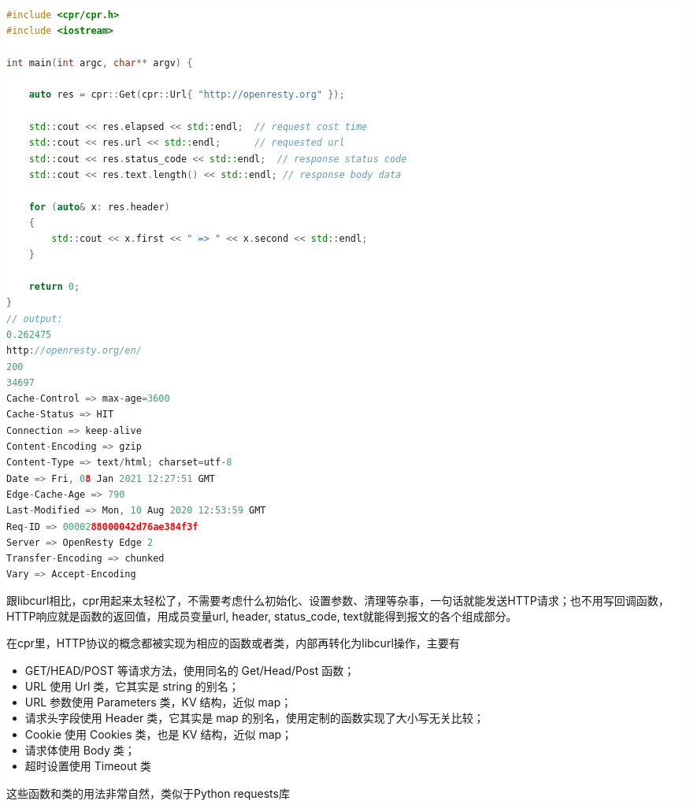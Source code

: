 ```c++
#include <cpr/cpr.h>
#include <iostream>

int main(int argc, char** argv) {

	auto res = cpr::Get(cpr::Url{ "http://openresty.org" });

	std::cout << res.elapsed << std::endl;  // request cost time
	std::cout << res.url << std::endl;		// requested url
	std::cout << res.status_code << std::endl;	// response status code
	std::cout << res.text.length() << std::endl; // response body data

	for (auto& x: res.header)
	{
		std::cout << x.first << " => " << x.second << std::endl;
	}

    return 0;
}
// output:
0.262475
http://openresty.org/en/
200
34697
Cache-Control => max-age=3600
Cache-Status => HIT
Connection => keep-alive
Content-Encoding => gzip
Content-Type => text/html; charset=utf-8
Date => Fri, 08 Jan 2021 12:27:51 GMT
Edge-Cache-Age => 790
Last-Modified => Mon, 10 Aug 2020 12:53:59 GMT
Req-ID => 0000288000042d76ae384f3f
Server => OpenResty Edge 2
Transfer-Encoding => chunked
Vary => Accept-Encoding
```

跟libcurl相比，cpr用起来太轻松了，不需要考虑什么初始化、设置参数、清理等杂事，一句话就能发送HTTP请求；也不用写回调函数，HTTP响应就是函数的返回值，用成员变量url, header, status_code, text就能得到报文的各个组成部分。

在cpr里，HTTP协议的概念都被实现为相应的函数或者类，内部再转化为libcurl操作，主要有

- GET/HEAD/POST 等请求方法，使用同名的 Get/Head/Post 函数；
- URL 使用 Url 类，它其实是 string 的别名；
- URL 参数使用 Parameters 类，KV 结构，近似 map；
- 请求头字段使用 Header 类，它其实是 map 的别名，使用定制的函数实现了大小写无关比较；
- Cookie 使用 Cookies 类，也是 KV 结构，近似 map；
- 请求体使用 Body 类；
- 超时设置使用 Timeout 类

这些函数和类的用法非常自然，类似于Python requests库
